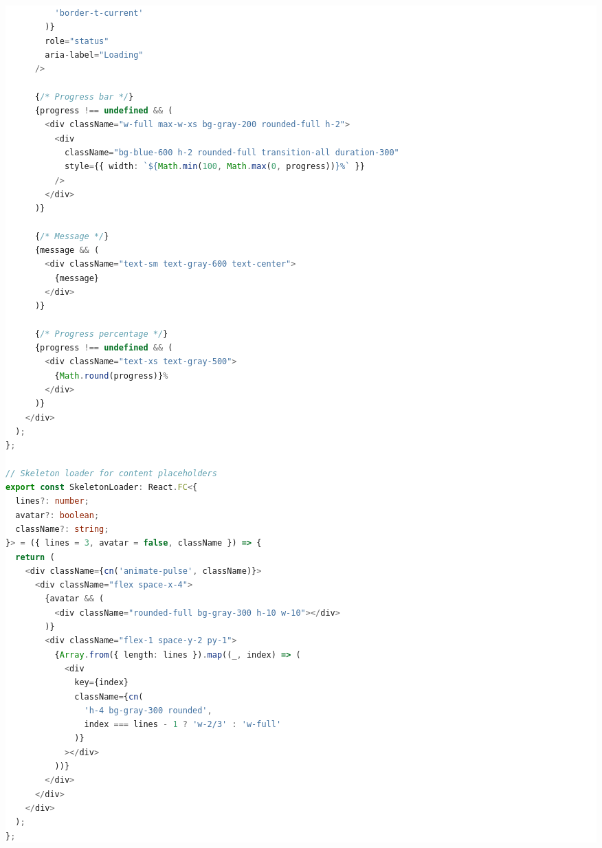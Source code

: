```typescript
          'border-t-current'
        )}
        role="status"
        aria-label="Loading"
      />

      {/* Progress bar */}
      {progress !== undefined && (
        <div className="w-full max-w-xs bg-gray-200 rounded-full h-2">
          <div
            className="bg-blue-600 h-2 rounded-full transition-all duration-300"
            style={{ width: `${Math.min(100, Math.max(0, progress))}%` }}
          />
        </div>
      )}

      {/* Message */}
      {message && (
        <div className="text-sm text-gray-600 text-center">
          {message}
        </div>
      )}

      {/* Progress percentage */}
      {progress !== undefined && (
        <div className="text-xs text-gray-500">
          {Math.round(progress)}%
        </div>
      )}
    </div>
  );
};

// Skeleton loader for content placeholders
export const SkeletonLoader: React.FC<{
  lines?: number;
  avatar?: boolean;
  className?: string;
}> = ({ lines = 3, avatar = false, className }) => {
  return (
    <div className={cn('animate-pulse', className)}>
      <div className="flex space-x-4">
        {avatar && (
          <div className="rounded-full bg-gray-300 h-10 w-10"></div>
        )}
        <div className="flex-1 space-y-2 py-1">
          {Array.from({ length: lines }).map((_, index) => (
            <div
              key={index}
              className={cn(
                'h-4 bg-gray-300 rounded',
                index === lines - 1 ? 'w-2/3' : 'w-full'
              )}
            ></div>
          ))}
        </div>
      </div>
    </div>
  );
};
```
